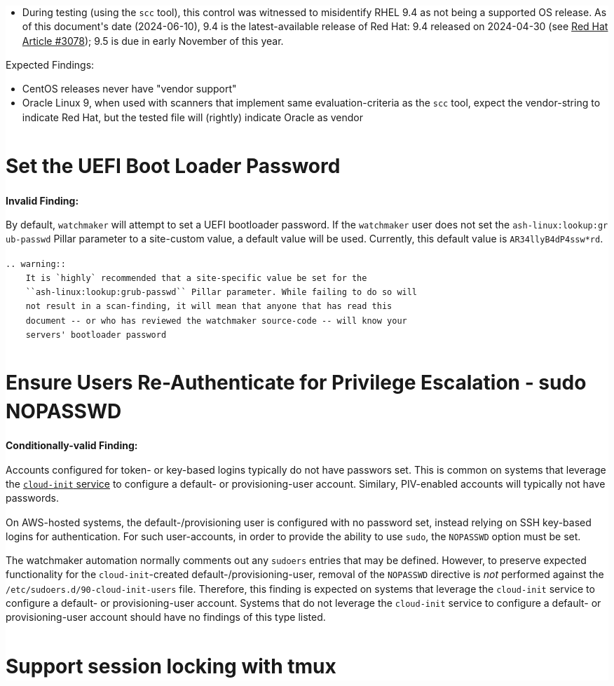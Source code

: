 * During testing (using the `scc` tool), this control was witnessed to misidentify RHEL 9.4 as not being a supported OS release. As of this document's date (2024-06-10), 9.4 is the latest-available release of Red Hat: 9.4 released on 2024-04-30 (see [Red Hat Article #3078](https://access.redhat.com/articles/3078#RHEL9)); 9.5 is due in early November of this year.

Expected Findings:

* CentOS releases never have "vendor support"
* Oracle Linux 9, when used with scanners that implement same evaluation-criteria as the `scc` tool, expect the vendor-string to indicate Red Hat, but the tested file will (rightly) indicate Oracle as vendor

# Set the UEFI Boot Loader Password

**Invalid Finding:**

By default, `watchmaker` will attempt to set a UEFI bootloader password. If the `watchmaker` user does not set the `ash-linux:lookup:grub-passwd` Pillar parameter to a site-custom value, a default value will be used. Currently, this default value is `AR34llyB4dP4ssw*rd`.

```{eval-rst}
.. warning::
    It is `highly` recommended that a site-specific value be set for the
    ``ash-linux:lookup:grub-passwd`` Pillar parameter. While failing to do so will
    not result in a scan-finding, it will mean that anyone that has read this
    document -- or who has reviewed the watchmaker source-code -- will know your
    servers' bootloader password
```

# Ensure Users Re-Authenticate for Privilege Escalation - sudo NOPASSWD

**Conditionally-valid Finding:**

Accounts configured for token- or key-based logins typically do not have passwors set. This is common on systems that leverage the [`cloud-init` service](https://access.redhat.com/documentation/en-us/red_hat_enterprise_linux/9/html/configuring_and_managing_cloud-init_for_rhel_9/index) to configure a default- or provisioning-user account. Similary, PIV-enabled accounts will typically not have passwords.

On AWS-hosted systems, the default-/provisioning user is configured with no password set, instead relying on SSH key-based logins for authentication. For such user-accounts, in order to provide the ability to use `sudo`, the `NOPASSWD` option must be set.

The watchmaker automation normally comments out any `sudoers` entries that may be defined. However, to preserve expected functionality for the `cloud-init`-created default-/provisioning-user, removal of the `NOPASSWD` directive is _not_ performed against the `/etc/sudoers.d/90-cloud-init-users` file. Therefore, this finding is expected on systems that leverage the `cloud-init` service to configure a default- or provisioning-user account. Systems that do not leverage the `cloud-init` service to configure a default- or provisioning-user account should have no findings of this type listed.

# Support session locking with tmux
